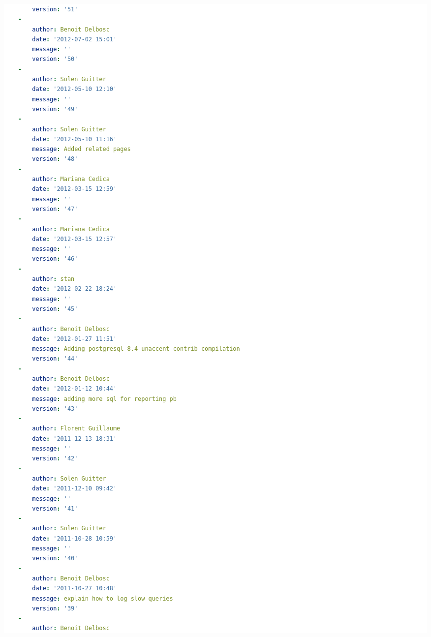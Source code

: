```yaml
        version: '51'
    - 
        author: Benoit Delbosc
        date: '2012-07-02 15:01'
        message: ''
        version: '50'
    - 
        author: Solen Guitter
        date: '2012-05-10 12:10'
        message: ''
        version: '49'
    - 
        author: Solen Guitter
        date: '2012-05-10 11:16'
        message: Added related pages
        version: '48'
    - 
        author: Mariana Cedica
        date: '2012-03-15 12:59'
        message: ''
        version: '47'
    - 
        author: Mariana Cedica
        date: '2012-03-15 12:57'
        message: ''
        version: '46'
    - 
        author: stan
        date: '2012-02-22 18:24'
        message: ''
        version: '45'
    - 
        author: Benoit Delbosc
        date: '2012-01-27 11:51'
        message: Adding postgresql 8.4 unaccent contrib compilation
        version: '44'
    - 
        author: Benoit Delbosc
        date: '2012-01-12 10:44'
        message: adding more sql for reporting pb
        version: '43'
    - 
        author: Florent Guillaume
        date: '2011-12-13 18:31'
        message: ''
        version: '42'
    - 
        author: Solen Guitter
        date: '2011-12-10 09:42'
        message: ''
        version: '41'
    - 
        author: Solen Guitter
        date: '2011-10-28 10:59'
        message: ''
        version: '40'
    - 
        author: Benoit Delbosc
        date: '2011-10-27 10:48'
        message: explain how to log slow queries
        version: '39'
    - 
        author: Benoit Delbosc
```